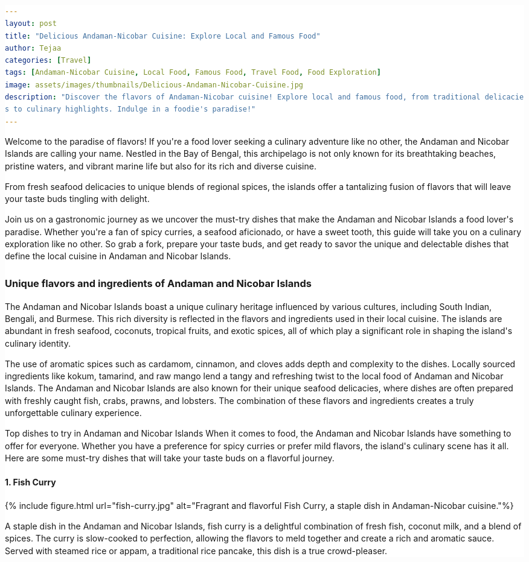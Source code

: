 ```yaml
---
layout: post
title: "Delicious Andaman-Nicobar Cuisine: Explore Local and Famous Food"
author: Tejaa
categories: [Travel]
tags: [Andaman-Nicobar Cuisine, Local Food, Famous Food, Travel Food, Food Exploration]
image: assets/images/thumbnails/Delicious-Andaman-Nicobar-Cuisine.jpg
description: "Discover the flavors of Andaman-Nicobar cuisine! Explore local and famous food, from traditional delicacies to culinary highlights. Indulge in a foodie's paradise!"
---
```


Welcome to the paradise of flavors! If you're a food lover seeking a culinary adventure like no other, the Andaman and Nicobar Islands are calling your name. Nestled in the Bay of Bengal, this archipelago is not only known for its breathtaking beaches, pristine waters, and vibrant marine life but also for its rich and diverse cuisine. 

From fresh seafood delicacies to unique blends of regional spices, the islands offer a tantalizing fusion of flavors that will leave your taste buds tingling with delight. 

Join us on a gastronomic journey as we uncover the must-try dishes that make the Andaman and Nicobar Islands a food lover's paradise. Whether you're a fan of spicy curries, a seafood aficionado, or have a sweet tooth, this guide will take you on a culinary exploration like no other. So grab a fork, prepare your taste buds, and get ready to savor the unique and delectable dishes that define the local cuisine in Andaman and Nicobar Islands.

### Unique flavors and ingredients of Andaman and Nicobar Islands

The Andaman and Nicobar Islands boast a unique culinary heritage influenced by various cultures, including South Indian, Bengali, and Burmese. This rich diversity is reflected in the flavors and ingredients used in their local cuisine. The islands are abundant in fresh seafood, coconuts, tropical fruits, and exotic spices, all of which play a significant role in shaping the island's culinary identity.

The use of aromatic spices such as cardamom, cinnamon, and cloves adds depth and complexity to the dishes. Locally sourced ingredients like kokum, tamarind, and raw mango lend a tangy and refreshing twist to the local food of Andaman and Nicobar Islands. The Andaman and Nicobar Islands are also known for their unique seafood delicacies, where dishes are often prepared with freshly caught fish, crabs, prawns, and lobsters. The combination of these flavors and ingredients creates a truly unforgettable culinary experience.

Top dishes to try in Andaman and Nicobar Islands
When it comes to food, the Andaman and Nicobar Islands have something to offer for everyone. Whether you have a preference for spicy curries or prefer mild flavors, the island's culinary scene has it all. Here are some must-try dishes that will take your taste buds on a flavorful journey.

#### 1. Fish Curry

{% include figure.html url="fish-curry.jpg" alt="Fragrant and flavorful Fish Curry, a staple dish in Andaman-Nicobar cuisine."%}

A staple dish in the Andaman and Nicobar Islands, fish curry is a delightful combination of fresh fish, coconut milk, and a blend of spices. The curry is slow-cooked to perfection, allowing the flavors to meld together and create a rich and aromatic sauce. Served with steamed rice or appam, a traditional rice pancake, this dish is a true crowd-pleaser.
